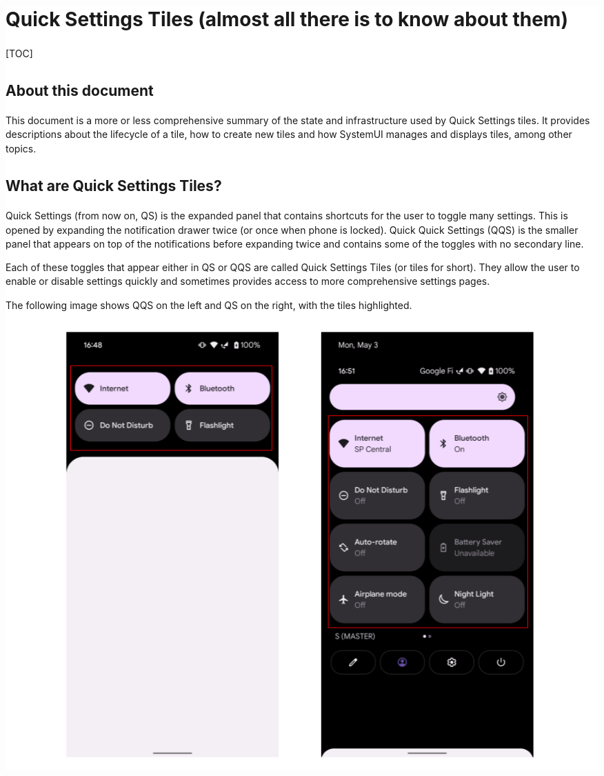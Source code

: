 # Quick Settings Tiles (almost all there is to know about them)

[TOC]

## About this document

This document is a more or less comprehensive summary of the state and infrastructure used by Quick
Settings tiles. It provides descriptions about the lifecycle of a tile, how to create new tiles and
how SystemUI manages and displays tiles, among other topics.

## What are Quick Settings Tiles?

Quick Settings (from now on, QS) is the expanded panel that contains shortcuts for the user to
toggle many settings. This is opened by expanding the notification drawer twice (or once when phone
is locked). Quick Quick Settings (QQS) is the smaller panel that appears on top of the notifications
before expanding twice and contains some of the toggles with no secondary line.

Each of these toggles that appear either in QS or QQS are called Quick Settings Tiles (or tiles for
short). They allow the user to enable or disable settings quickly and sometimes provides access to
more comprehensive settings pages.

The following image shows QQS on the left and QS on the right, with the tiles highlighted.

![QQS on the left, QS on the right](QS-QQS.png)
